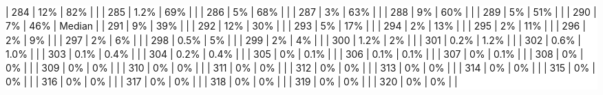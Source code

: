 | 284 | 12% | 82% |  |
| 285 | 1.2% | 69% |  |
| 286 | 5% | 68% |  |
| 287 | 3% | 63% |  |
| 288 | 9% | 60% |  |
| 289 | 5% | 51% |  |
| 290 | 7% | 46% | Median |
| 291 | 9% | 39% |  |
| 292 | 12% | 30% |  |
| 293 | 5% | 17% |  |
| 294 | 2% | 13% |  |
| 295 | 2% | 11% |  |
| 296 | 2% | 9% |  |
| 297 | 2% | 6% |  |
| 298 | 0.5% | 5% |  |
| 299 | 2% | 4% |  |
| 300 | 1.2% | 2% |  |
| 301 | 0.2% | 1.2% |  |
| 302 | 0.6% | 1.0% |  |
| 303 | 0.1% | 0.4% |  |
| 304 | 0.2% | 0.4% |  |
| 305 | 0% | 0.1% |  |
| 306 | 0.1% | 0.1% |  |
| 307 | 0% | 0.1% |  |
| 308 | 0% | 0% |  |
| 309 | 0% | 0% |  |
| 310 | 0% | 0% |  |
| 311 | 0% | 0% |  |
| 312 | 0% | 0% |  |
| 313 | 0% | 0% |  |
| 314 | 0% | 0% |  |
| 315 | 0% | 0% |  |
| 316 | 0% | 0% |  |
| 317 | 0% | 0% |  |
| 318 | 0% | 0% |  |
| 319 | 0% | 0% |  |
| 320 | 0% | 0% |  |